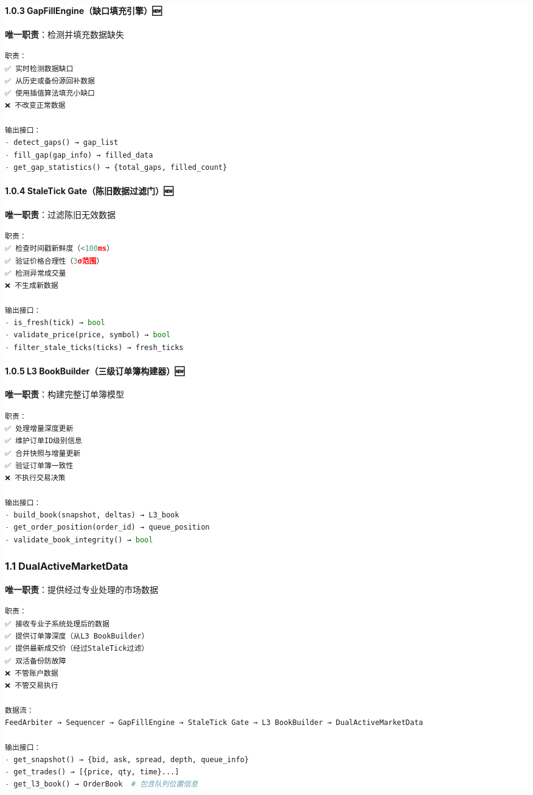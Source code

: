 #### 1.0.3 GapFillEngine（缺口填充引擎）🆕
**唯一职责**：检测并填充数据缺失
```python
职责：
✅ 实时检测数据缺口
✅ 从历史或备份源回补数据
✅ 使用插值算法填充小缺口
❌ 不改变正常数据

输出接口：
- detect_gaps() → gap_list
- fill_gap(gap_info) → filled_data
- get_gap_statistics() → {total_gaps, filled_count}
```

#### 1.0.4 StaleTick Gate（陈旧数据过滤门）🆕
**唯一职责**：过滤陈旧无效数据
```python
职责：
✅ 检查时间戳新鲜度（<100ms）
✅ 验证价格合理性（3σ范围）
✅ 检测异常成交量
❌ 不生成新数据

输出接口：
- is_fresh(tick) → bool
- validate_price(price, symbol) → bool
- filter_stale_ticks(ticks) → fresh_ticks
```

#### 1.0.5 L3 BookBuilder（三级订单簿构建器）🆕
**唯一职责**：构建完整订单簿模型
```python
职责：
✅ 处理增量深度更新
✅ 维护订单ID级别信息
✅ 合并快照与增量更新
✅ 验证订单簿一致性
❌ 不执行交易决策

输出接口：
- build_book(snapshot, deltas) → L3_book
- get_order_position(order_id) → queue_position
- validate_book_integrity() → bool
```

### 1.1 DualActiveMarketData
**唯一职责**：提供经过专业处理的市场数据
```python
职责：
✅ 接收专业子系统处理后的数据
✅ 提供订单簿深度（从L3 BookBuilder）
✅ 提供最新成交价（经过StaleTick过滤）
✅ 双活备份防故障
❌ 不管账户数据
❌ 不管交易执行

数据流：
FeedArbiter → Sequencer → GapFillEngine → StaleTick Gate → L3 BookBuilder → DualActiveMarketData

输出接口：
- get_snapshot() → {bid, ask, spread, depth, queue_info}
- get_trades() → [{price, qty, time}...]
- get_l3_book() → OrderBook  # 包含队列位置信息
```